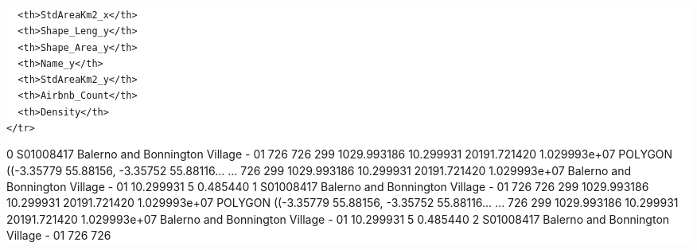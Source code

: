       <th>StdAreaKm2_x</th>
      <th>Shape_Leng_y</th>
      <th>Shape_Area_y</th>
      <th>Name_y</th>
      <th>StdAreaKm2_y</th>
      <th>Airbnb_Count</th>
      <th>Density</th>
    </tr>
  </thead>
  <tbody>
    <tr>
      <th>0</th>
      <td>S01008417</td>
      <td>Balerno and Bonnington Village - 01</td>
      <td>726</td>
      <td>726</td>
      <td>299</td>
      <td>1029.993186</td>
      <td>10.299931</td>
      <td>20191.721420</td>
      <td>1.029993e+07</td>
      <td>POLYGON ((-3.35779 55.88156, -3.35752 55.88116...</td>
      <td>...</td>
      <td>726</td>
      <td>299</td>
      <td>1029.993186</td>
      <td>10.299931</td>
      <td>20191.721420</td>
      <td>1.029993e+07</td>
      <td>Balerno and Bonnington Village - 01</td>
      <td>10.299931</td>
      <td>5</td>
      <td>0.485440</td>
    </tr>
    <tr>
      <th>1</th>
      <td>S01008417</td>
      <td>Balerno and Bonnington Village - 01</td>
      <td>726</td>
      <td>726</td>
      <td>299</td>
      <td>1029.993186</td>
      <td>10.299931</td>
      <td>20191.721420</td>
      <td>1.029993e+07</td>
      <td>POLYGON ((-3.35779 55.88156, -3.35752 55.88116...</td>
      <td>...</td>
      <td>726</td>
      <td>299</td>
      <td>1029.993186</td>
      <td>10.299931</td>
      <td>20191.721420</td>
      <td>1.029993e+07</td>
      <td>Balerno and Bonnington Village - 01</td>
      <td>10.299931</td>
      <td>5</td>
      <td>0.485440</td>
    </tr>
    <tr>
      <th>2</th>
      <td>S01008417</td>
      <td>Balerno and Bonnington Village - 01</td>
      <td>726</td>
      <td>726</td>